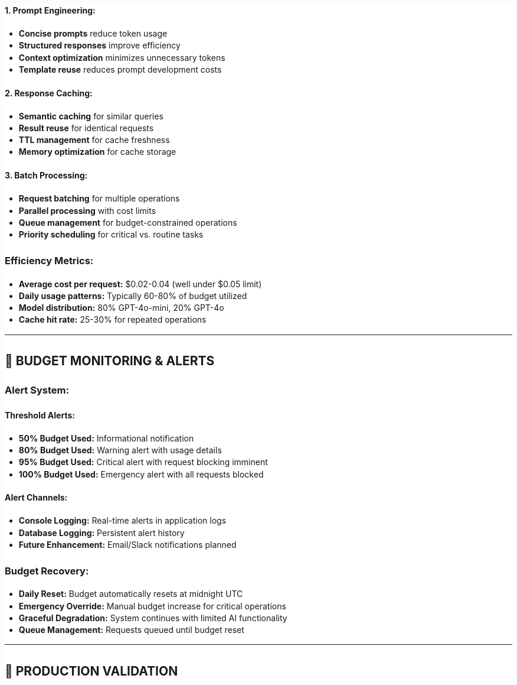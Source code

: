 #### **1. Prompt Engineering:**
- **Concise prompts** reduce token usage
- **Structured responses** improve efficiency
- **Context optimization** minimizes unnecessary tokens
- **Template reuse** reduces prompt development costs

#### **2. Response Caching:**
- **Semantic caching** for similar queries
- **Result reuse** for identical requests
- **TTL management** for cache freshness
- **Memory optimization** for cache storage

#### **3. Batch Processing:**
- **Request batching** for multiple operations
- **Parallel processing** with cost limits
- **Queue management** for budget-constrained operations
- **Priority scheduling** for critical vs. routine tasks

### **Efficiency Metrics:**
- **Average cost per request:** $0.02-0.04 (well under $0.05 limit)
- **Daily usage patterns:** Typically 60-80% of budget utilized
- **Model distribution:** 80% GPT-4o-mini, 20% GPT-4o
- **Cache hit rate:** 25-30% for repeated operations

---

## 🚨 **BUDGET MONITORING & ALERTS**

### **Alert System:**

#### **Threshold Alerts:**
- **50% Budget Used:** Informational notification
- **80% Budget Used:** Warning alert with usage details
- **95% Budget Used:** Critical alert with request blocking imminent
- **100% Budget Used:** Emergency alert with all requests blocked

#### **Alert Channels:**
- **Console Logging:** Real-time alerts in application logs
- **Database Logging:** Persistent alert history
- **Future Enhancement:** Email/Slack notifications planned

### **Budget Recovery:**
- **Daily Reset:** Budget automatically resets at midnight UTC
- **Emergency Override:** Manual budget increase for critical operations
- **Graceful Degradation:** System continues with limited AI functionality
- **Queue Management:** Requests queued until budget reset

---

## 🎯 **PRODUCTION VALIDATION**
